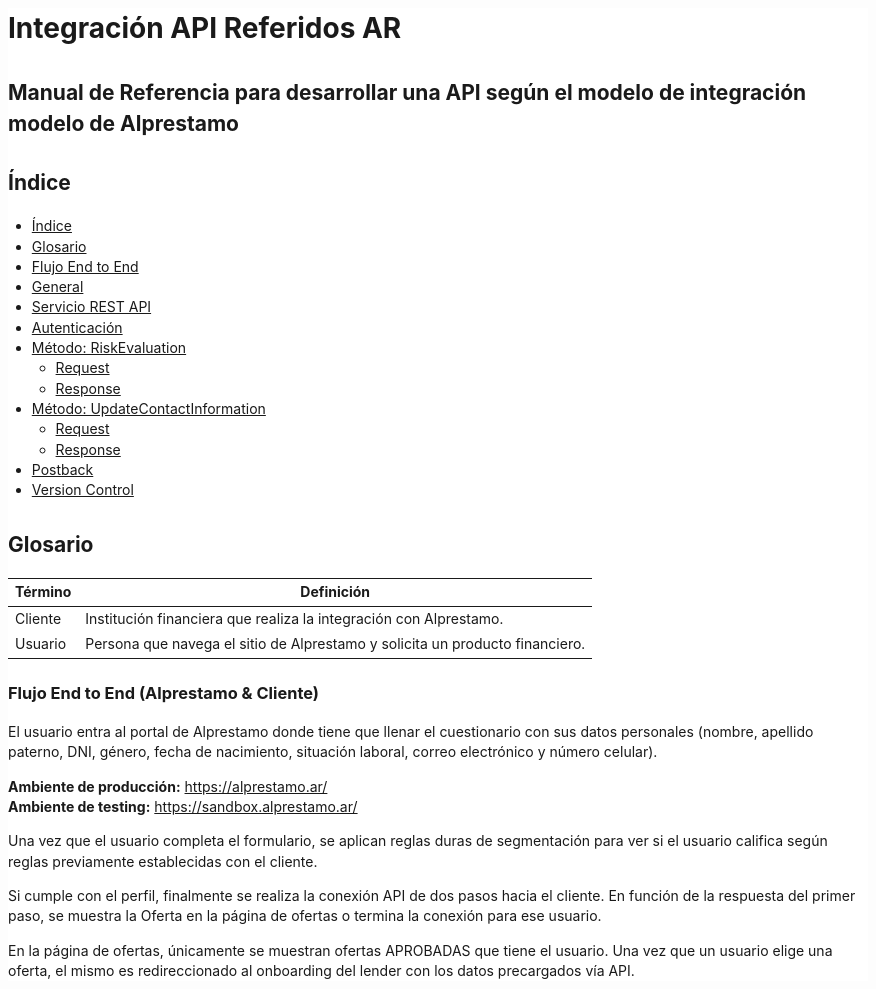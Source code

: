 # Integración API Referidos AR

## Manual de Referencia para desarrollar una API según el modelo de integración modelo de Alprestamo

## Índice

- [Índice](#índice)
- [Glosario](#glosario)
- [Flujo End to End](#flujo-end-to-end-alprestamo--cliente)
- [General](#general)
- [Servicio REST API](#servicio-rest-api)
- [Autenticación](#autenticación)
- [Método: RiskEvaluation](#método-riskevaluation)
    - [Request](#request)
    - [Response](#response)
- [Método: UpdateContactInformation](#método-updatecontactinformation)
    - [Request](#request-1)
    - [Response](#response-1)
- [Postback](#postback)
- [Version Control](#version-control)

## Glosario

| Término | Definición                                                                   |
|---------|------------------------------------------------------------------------------|
| Cliente | Institución financiera que realiza la integración con Alprestamo.            |
| Usuario | Persona que navega el sitio de Alprestamo y solicita un producto financiero. |

### Flujo End to End (Alprestamo & Cliente)

El usuario entra al portal de Alprestamo donde tiene que llenar el cuestionario con sus datos personales (nombre,
apellido paterno, DNI, género, fecha de nacimiento, situación laboral, correo electrónico y número celular).

**Ambiente de producción:** https://alprestamo.ar/  
**Ambiente de testing:** https://sandbox.alprestamo.ar/

Una vez que el usuario completa el formulario, se aplican reglas duras de segmentación para ver si el usuario califica
según reglas previamente establecidas con el cliente.

Si cumple con el perfil, finalmente se realiza la conexión API de dos pasos hacia el cliente. En función de la respuesta
del primer paso, se muestra la Oferta en la página de ofertas o termina la conexión para ese usuario.

En la página de ofertas, únicamente se muestran ofertas APROBADAS que tiene el usuario. Una vez que un usuario elige una
oferta, el mismo es redireccionado al onboarding del lender con los datos precargados vía API.
